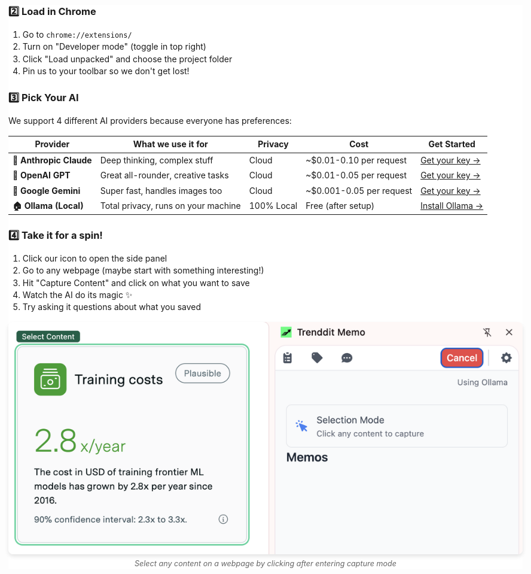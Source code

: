### 2️⃣ Load in Chrome

1. Go to `chrome://extensions/`
2. Turn on "Developer mode" (toggle in top right)
3. Click "Load unpacked" and choose the project folder
4. Pin us to your toolbar so we don't get lost!

### 3️⃣ Pick Your AI

We support 4 different AI providers because everyone has preferences:

| Provider | What we use it for | Privacy | Cost | Get Started |
|----------|-------------------|---------|------|-------------|
| **🤖 Anthropic Claude** | Deep thinking, complex stuff | Cloud | ~$0.01-0.10 per request | [Get your key →](https://console.anthropic.com/) |
| **🧠 OpenAI GPT** | Great all-rounder, creative tasks | Cloud | ~$0.01-0.05 per request | [Get your key →](https://platform.openai.com/api-keys) |
| **🎯 Google Gemini** | Super fast, handles images too | Cloud | ~$0.001-0.05 per request | [Get your key →](https://aistudio.google.com/app/apikey) |
| **🏠 Ollama (Local)** | Total privacy, runs on your machine | 100% Local | Free (after setup) | [Install Ollama →](https://ollama.ai) |

### 4️⃣ Take it for a spin!

1. Click our icon to open the side panel
2. Go to any webpage (maybe start with something interesting!)
3. Hit "Capture Content" and click on what you want to save
4. Watch the AI do its magic ✨
5. Try asking it questions about what you saved

<div align="center">
  <img src="images/select-content-to-capture.png" alt="Content Selection" style="max-width: 100%; height: auto; border-radius: 8px; box-shadow: 0 4px 6px rgba(0, 0, 0, 0.1);" />
  <br/>
  <em style="color: #666; font-size: 0.9em;">Select any content on a webpage by clicking after entering capture mode</em>
</div>

